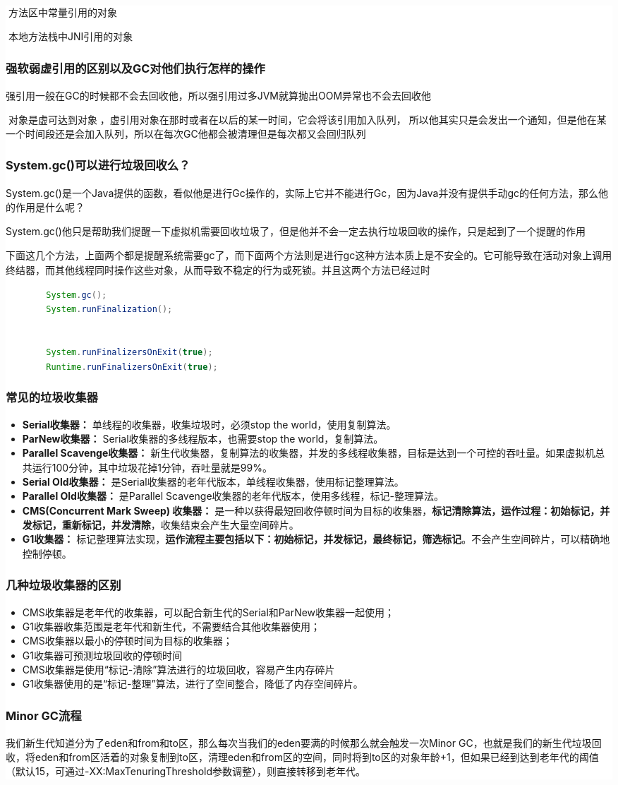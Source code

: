​			方法区中常量引用的对象

​			本地方法栈中JNI引用的对象

### 强软弱虚引用的区别以及GC对他们执行怎样的操作

​		强引用一般在GC的时候都不会去回收他，所以强引用过多JVM就算抛出OOM异常也不会去回收他



​		对象是虚可达到对象 ，虚引用对象在那时或者在以后的某一时间，它会将该引用加入队列， 所以他其实只是会发出一个通知，但是他在某一个时间段还是会加入队列，所以在每次GC他都会被清理但是每次都又会回归队列

### System.gc()可以进行垃圾回收么？

​		System.gc()是一个Java提供的函数，看似他是进行Gc操作的，实际上它并不能进行Gc，因为Java并没有提供手动gc的任何方法，那么他的作用是什么呢？

​		System.gc()他只是帮助我们提醒一下虚拟机需要回收垃圾了，但是他并不会一定去执行垃圾回收的操作，只是起到了一个提醒的作用

下面这几个方法，上面两个都是提醒系统需要gc了，而下面两个方法则是进行gc这种方法本质上是不安全的。它可能导致在活动对象上调用终结器，而其他线程同时操作这些对象，从而导致不稳定的行为或死锁。并且这两个方法已经过时

```java
        System.gc();
        System.runFinalization();


        System.runFinalizersOnExit(true);
        Runtime.runFinalizersOnExit(true);
```

### 常见的垃圾收集器

- **Serial收集器：** 单线程的收集器，收集垃圾时，必须stop the world，使用复制算法。
- **ParNew收集器：** Serial收集器的多线程版本，也需要stop the world，复制算法。
- **Parallel Scavenge收集器：** 新生代收集器，复制算法的收集器，并发的多线程收集器，目标是达到一个可控的吞吐量。如果虚拟机总共运行100分钟，其中垃圾花掉1分钟，吞吐量就是99%。
- **Serial Old收集器：** 是Serial收集器的老年代版本，单线程收集器，使用标记整理算法。
- **Parallel Old收集器：** 是Parallel Scavenge收集器的老年代版本，使用多线程，标记-整理算法。
- **CMS(Concurrent Mark Sweep) 收集器：** 是一种以获得最短回收停顿时间为目标的收集器，**标记清除算法，运作过程：初始标记，并发标记，重新标记，并发清除**，收集结束会产生大量空间碎片。
- **G1收集器：** 标记整理算法实现，**运作流程主要包括以下：初始标记，并发标记，最终标记，筛选标记**。不会产生空间碎片，可以精确地控制停顿。

### 几种垃圾收集器的区别

- CMS收集器是老年代的收集器，可以配合新生代的Serial和ParNew收集器一起使用；
- G1收集器收集范围是老年代和新生代，不需要结合其他收集器使用；
- CMS收集器以最小的停顿时间为目标的收集器；
- G1收集器可预测垃圾回收的停顿时间
- CMS收集器是使用“标记-清除”算法进行的垃圾回收，容易产生内存碎片
- G1收集器使用的是“标记-整理”算法，进行了空间整合，降低了内存空间碎片。

### Minor GC流程

​		我们新生代知道分为了eden和from和to区，那么每次当我们的eden要满的时候那么就会触发一次Minor GC，也就是我们的新生代垃圾回收，将eden和from区活着的对象复制到to区，清理eden和from区的空间，同时将到to区的对象年龄+1，但如果已经到达到老年代的阈值（默认15，可通过-XX:MaxTenuringThreshold参数调整），则直接转移到老年代。
